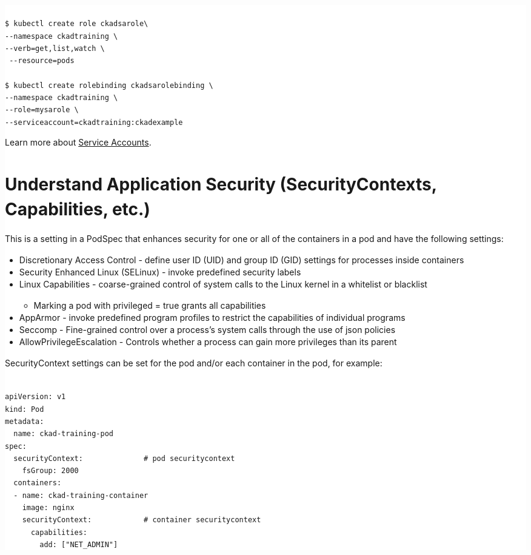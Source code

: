 <pre class="wp-block-code"><code>
$ kubectl create role ckadsarole\
--namespace ckadtraining \
--verb=get,list,watch \
 --resource=pods

$ kubectl create rolebinding ckadsarolebinding \
--namespace ckadtraining \
--role=mysarole \
--serviceaccount=ckadtraining:ckadexample
</code></pre>

Learn more about <a href="https://kubernetes.io/docs/tasks/configure-pod-container/configure-service-account/" target="_blank" rel="noreferrer noopener">Service Accounts</a>.


# Understand Application Security (SecurityContexts, Capabilities, etc.)

This is a setting in a PodSpec that enhances security for one or all of the containers in a pod and have the following settings:
<ul>
<li>Discretionary Access Control - define user ID (UID) and group ID (GID) settings for processes inside containers</li>
<li>Security Enhanced Linux (SELinux) - invoke predefined security labels</li>
<li>Linux Capabilities - coarse-grained control of system calls to the Linux kernel in a whitelist or blacklist</li>
  <ul>
    <li>Marking a pod with privileged = true grants all capabilities</li>
  </ul>
<li>AppArmor - invoke predefined program profiles to restrict the capabilities of individual programs</li>
<li>Seccomp - Fine-grained control over a process’s system calls through the use of json policies</li>
<li>AllowPrivilegeEscalation - Controls whether a process can gain more privileges than its parent</li>
</ul>

SecurityContext settings can be set for the pod and/or each container in the pod, for example:

<pre class="wp-block-code"><code>
apiVersion: v1
kind: Pod
metadata:
  name: ckad-training-pod
spec:
  securityContext:              # pod securitycontext
    fsGroup: 2000
  containers:
  - name: ckad-training-container
    image: nginx
    securityContext:            # container securitycontext
      capabilities:
        add: ["NET_ADMIN"]
</code></pre>
